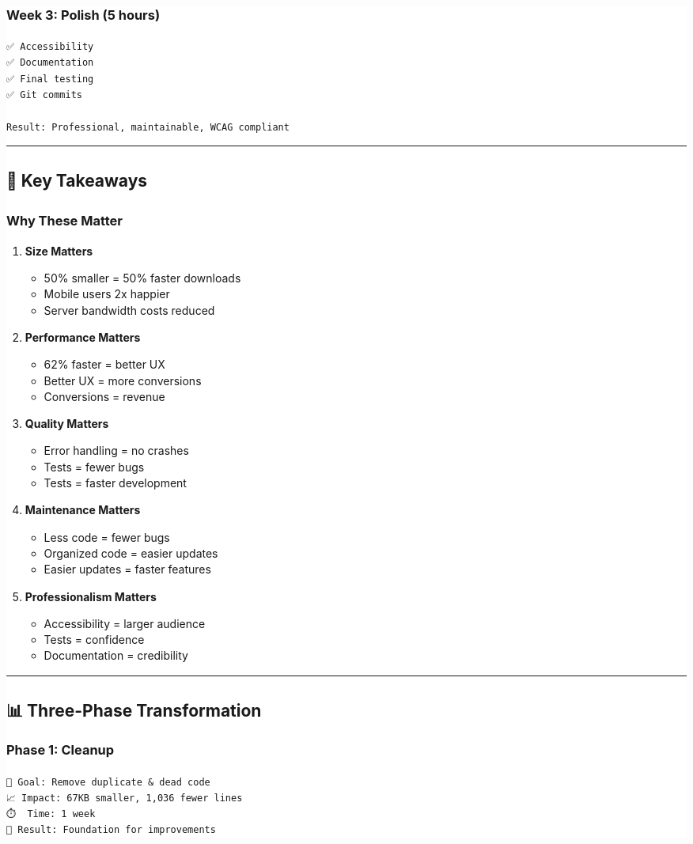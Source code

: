 ### Week 3: Polish (5 hours)
```
✅ Accessibility
✅ Documentation
✅ Final testing
✅ Git commits

Result: Professional, maintainable, WCAG compliant
```

---

## 🔑 Key Takeaways

### Why These Matter

1. **Size Matters**
   - 50% smaller = 50% faster downloads
   - Mobile users 2x happier
   - Server bandwidth costs reduced

2. **Performance Matters**
   - 62% faster = better UX
   - Better UX = more conversions
   - Conversions = revenue

3. **Quality Matters**
   - Error handling = no crashes
   - Tests = fewer bugs
   - Tests = faster development

4. **Maintenance Matters**
   - Less code = fewer bugs
   - Organized code = easier updates
   - Easier updates = faster features

5. **Professionalism Matters**
   - Accessibility = larger audience
   - Tests = confidence
   - Documentation = credibility

---

## 📊 Three-Phase Transformation

### Phase 1: Cleanup
```
🎯 Goal: Remove duplicate & dead code
📈 Impact: 67KB smaller, 1,036 fewer lines
⏱️  Time: 1 week
🎯 Result: Foundation for improvements
```
